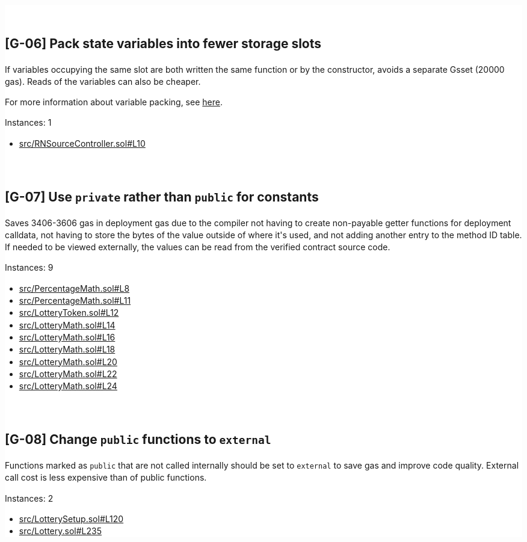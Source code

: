&nbsp;
## [G-06] Pack state variables into fewer storage slots

If variables occupying the same slot are both written the same function or by the constructor, avoids a separate Gsset (20000 gas). Reads of the variables can also be cheaper.

For more information about variable packing, see [here](https://blog.techfund.jp/p/solidity-variable-packing-saving-deployment-costs/#:~:text=Solidity%20variable%20packing%20is%20a,bytes%20equal%20to%20256%20bits.).

Instances: 1
- [src/RNSourceController.sol#L10](https://github.com/code-423n4/2023-03-wenwin/blob/main/src/RNSourceController.sol#L10)

&nbsp;
## [G-07] Use `private` rather than `public` for constants

Saves 3406-3606 gas in deployment gas due to the compiler not having to create non-payable getter functions for deployment calldata, not having to store the bytes of the value outside of where it's used, and not adding another entry to the method ID table. If needed to be viewed externally, the values can be read from the verified contract source code.

Instances: 9
- [src/PercentageMath.sol#L8](https://github.com/code-423n4/2023-03-wenwin/blob/main/src/PercentageMath.sol#L8)
- [src/PercentageMath.sol#L11](https://github.com/code-423n4/2023-03-wenwin/blob/main/src/PercentageMath.sol#L11)
- [src/LotteryToken.sol#L12](https://github.com/code-423n4/2023-03-wenwin/blob/main/src/LotteryToken.sol#L12)
- [src/LotteryMath.sol#L14](https://github.com/code-423n4/2023-03-wenwin/blob/main/src/LotteryMath.sol#L14)
- [src/LotteryMath.sol#L16](https://github.com/code-423n4/2023-03-wenwin/blob/main/src/LotteryMath.sol#L16)
- [src/LotteryMath.sol#L18](https://github.com/code-423n4/2023-03-wenwin/blob/main/src/LotteryMath.sol#L18)
- [src/LotteryMath.sol#L20](https://github.com/code-423n4/2023-03-wenwin/blob/main/src/LotteryMath.sol#L20)
- [src/LotteryMath.sol#L22](https://github.com/code-423n4/2023-03-wenwin/blob/main/src/LotteryMath.sol#L22)
- [src/LotteryMath.sol#L24](https://github.com/code-423n4/2023-03-wenwin/blob/main/src/LotteryMath.sol#L24)

&nbsp;
## [G-08] Change `public` functions to `external`

Functions marked as `public` that are not called internally should be set to `external` to save gas and improve code quality. External call cost is less expensive than of public functions.

Instances: 2
- [src/LotterySetup.sol#L120](https://github.com/code-423n4/2023-03-wenwin/blob/main/src/LotterySetup.sol#L120)
- [src/Lottery.sol#L235](https://github.com/code-423n4/2023-03-wenwin/blob/main/src/Lottery.sol#L235)
